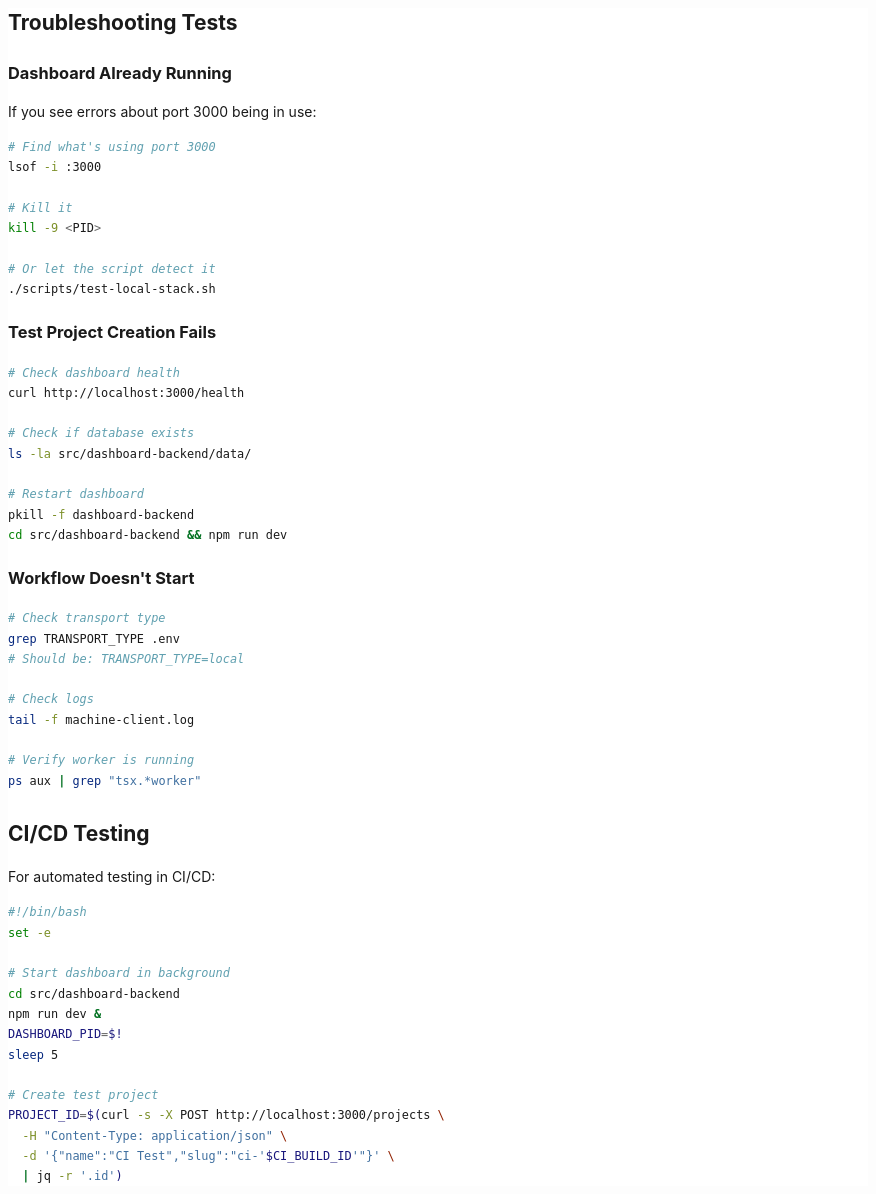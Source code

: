 ## Troubleshooting Tests

### Dashboard Already Running

If you see errors about port 3000 being in use:

```bash
# Find what's using port 3000
lsof -i :3000

# Kill it
kill -9 <PID>

# Or let the script detect it
./scripts/test-local-stack.sh
```

### Test Project Creation Fails

```bash
# Check dashboard health
curl http://localhost:3000/health

# Check if database exists
ls -la src/dashboard-backend/data/

# Restart dashboard
pkill -f dashboard-backend
cd src/dashboard-backend && npm run dev
```

### Workflow Doesn't Start

```bash
# Check transport type
grep TRANSPORT_TYPE .env
# Should be: TRANSPORT_TYPE=local

# Check logs
tail -f machine-client.log

# Verify worker is running
ps aux | grep "tsx.*worker"
```

## CI/CD Testing

For automated testing in CI/CD:

```bash
#!/bin/bash
set -e

# Start dashboard in background
cd src/dashboard-backend
npm run dev &
DASHBOARD_PID=$!
sleep 5

# Create test project
PROJECT_ID=$(curl -s -X POST http://localhost:3000/projects \
  -H "Content-Type: application/json" \
  -d '{"name":"CI Test","slug":"ci-'$CI_BUILD_ID'"}' \
  | jq -r '.id')

```